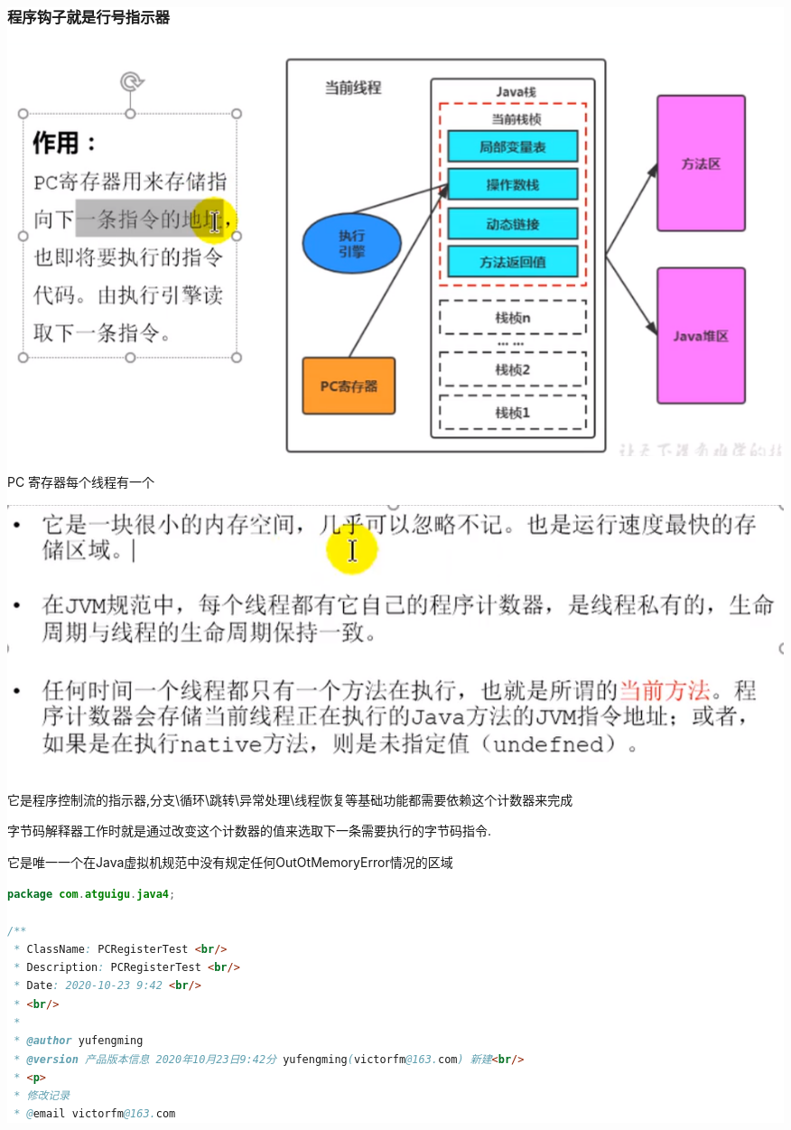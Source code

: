 ###  程序钩子就是行号指示器
![image_17](img3/image_17.png)

PC 寄存器每个线程有一个

![image_18](img3/image_18.png)

它是程序控制流的指示器,分支\循环\跳转\异常处理\线程恢复等基础功能都需要依赖这个计数器来完成

字节码解释器工作时就是通过改变这个计数器的值来选取下一条需要执行的字节码指令.

它是唯一一个在Java虚拟机规范中没有规定任何OutOtMemoryError情况的区域
```java
package com.atguigu.java4;

/**
 * ClassName: PCRegisterTest <br/>
 * Description: PCRegisterTest <br/>
 * Date: 2020-10-23 9:42 <br/>
 * <br/>
 *
 * @author yufengming
 * @version 产品版本信息 2020年10月23日9:42分 yufengming(victorfm@163.com) 新建<br/>
 * <p>
 * 修改记录
 * @email victorfm@163.com
```